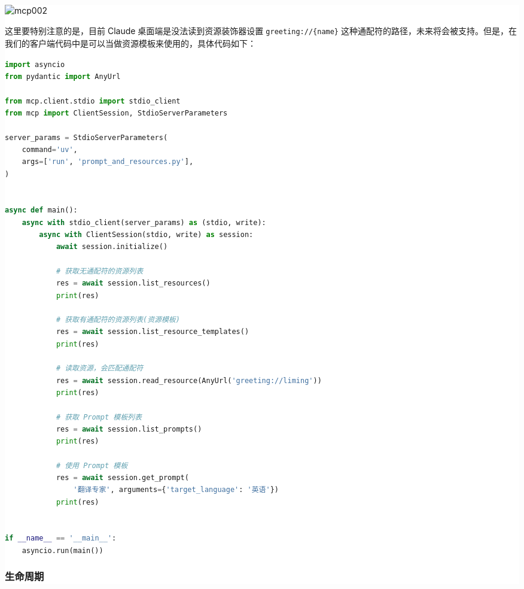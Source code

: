 ![mcp002](https://raw.githubusercontent.com/recordnote/cdn/main/img/mcp002.gif)

这里要特别注意的是，目前 Claude 桌面端是没法读到资源装饰器设置 `greeting://{name}` 这种通配符的路径，未来将会被支持。但是，在我们的客户端代码中是可以当做资源模板来使用的，具体代码如下：

```python
import asyncio
from pydantic import AnyUrl

from mcp.client.stdio import stdio_client
from mcp import ClientSession, StdioServerParameters

server_params = StdioServerParameters(
    command='uv',
    args=['run', 'prompt_and_resources.py'],
)


async def main():
    async with stdio_client(server_params) as (stdio, write):
        async with ClientSession(stdio, write) as session:
            await session.initialize()

            # 获取无通配符的资源列表
            res = await session.list_resources()
            print(res)

            # 获取有通配符的资源列表(资源模板)
            res = await session.list_resource_templates()
            print(res)

            # 读取资源，会匹配通配符
            res = await session.read_resource(AnyUrl('greeting://liming'))
            print(res)

            # 获取 Prompt 模板列表
            res = await session.list_prompts()
            print(res)

            # 使用 Prompt 模板
            res = await session.get_prompt(
                '翻译专家', arguments={'target_language': '英语'})
            print(res)


if __name__ == '__main__':
    asyncio.run(main())

```



### 生命周期
